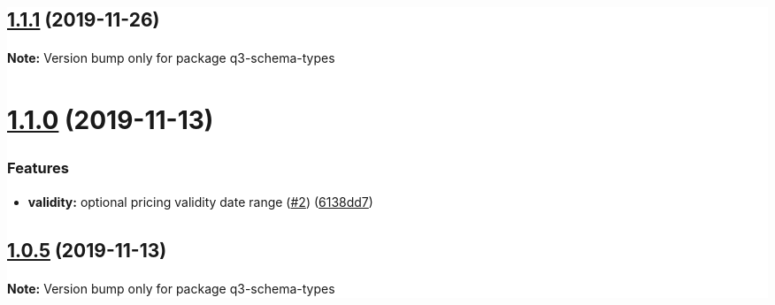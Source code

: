 




## [1.1.1](https://github.com/3merge/q3-schema/compare/q3-schema-types@1.1.0...q3-schema-types@1.1.1) (2019-11-26)

**Note:** Version bump only for package q3-schema-types





# [1.1.0](https://github.com/3merge/q3-schema/compare/q3-schema-types@1.0.5...q3-schema-types@1.1.0) (2019-11-13)


### Features

* **validity:** optional pricing validity date range ([#2](https://github.com/3merge/q3-schema/issues/2)) ([6138dd7](https://github.com/3merge/q3-schema/commit/6138dd766c5ec123a00d5806c8e8921835019dbf))





## [1.0.5](https://github.com/3merge/q3-schema/compare/q3-schema-types@1.0.3...q3-schema-types@1.0.5) (2019-11-13)

**Note:** Version bump only for package q3-schema-types

